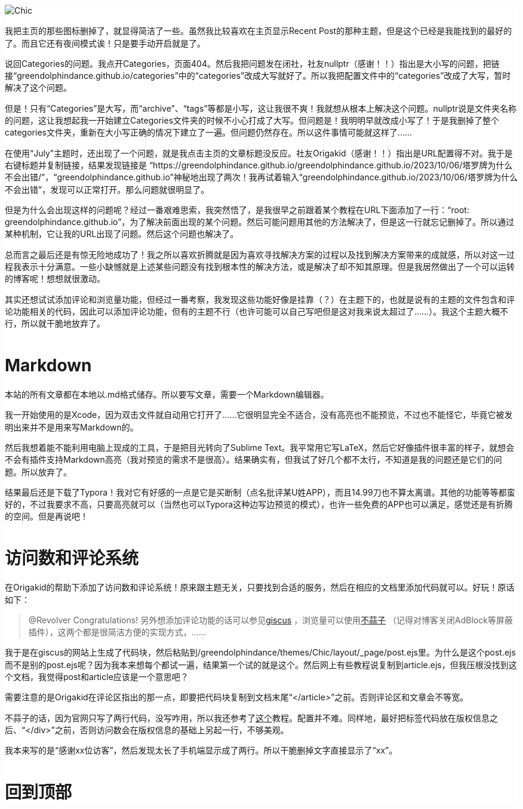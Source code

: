 ![Chic](https://d33wubrfki0l68.cloudfront.net/e3707c8ed851e560211b81491b5cef21da46b3f9/a8675/themes/screenshots/chic.jpg)

我把主页的那些图标删掉了，就显得简洁了一些。虽然我比较喜欢在主页显示Recent Post的那种主题，但是这个已经是我能找到的最好的了。而且它还有夜间模式诶！只是要手动开启就是了。

说回Categories的问题。我点开Categories，页面404。然后我把问题发在闭社，社友nullptr（感谢！！）指出是大小写的问题，把链接“greendolphindance.github.io/categories”中的“categories”改成大写就好了。所以我把配置文件中的“categories”改成了大写，暂时解决了这个问题。

但是！只有“Categories”是大写，而“archive”、“tags”等都是小写，这让我很不爽！我就想从根本上解决这个问题。nullptr说是文件夹名称的问题，这让我想起我一开始建立Categories文件夹的时候不小心打成了大写。但问题是！我明明早就改成小写了！于是我删掉了整个categories文件夹，重新在大小写正确的情况下建立了一遍。但问题仍然存在。所以这件事情可能就这样了……

在使用“July”主题时，还出现了一个问题，就是我点击主页的文章标题没反应。社友Origakid（感谢！！）指出是URL配置得不对。我于是右键标题并复制链接，结果发现链接是<a class="break-link no-style"> “https://<span></span>greendolphindance.github.io/greendolphindance.github.io/2023/10/06/塔罗牌为什么不会出错/”</a>，“greendolphindance.github.io”神秘地出现了两次！我再试着输入<a class="break-link no-style">“greendolphindance.github.io/2023/10/06/塔罗牌为什么不会出错”</a>，发现可以正常打开。那么问题就很明显了。

但是为什么会出现这样的问题呢？经过一番艰难思索，我突然悟了，是我很早之前跟着某个教程在URL下面添加了一行：“root: greendolphindance.github.io”，为了解决前面出现的某个问题。然后可能问题用其他的方法解决了，但是这一行就忘记删掉了。所以通过某种机制，它让我的URL出现了问题。然后这个问题也解决了。

总而言之最后还是有惊无险地成功了！我之所以喜欢折腾就是因为喜欢寻找解决方案的过程以及找到解决方案带来的成就感，所以对这一过程我表示十分满意。一些小缺憾就是上述某些问题没有找到根本性的解决方法，或是解决了却不知其原理。但是我居然做出了一个可以运转的博客呢！想想就很激动。

其实还想试试添加评论和浏览量功能，但经过一番考察，我发现这些功能好像是挂靠（？）在主题下的，也就是说有的主题的文件包含和评论功能相关的代码，因此可以添加评论功能，但有的主题不行（也许可能可以自己写吧但是这对我来说太超过了……）。我这个主题大概不行，所以就干脆地放弃了。

# Markdown

本站的所有文章都在本地以.md格式储存。所以要写文章，需要一个Markdown编辑器。

我一开始使用的是Xcode，因为双击文件就自动用它打开了……它很明显完全不适合，没有高亮也不能预览，不过也不能怪它，毕竟它被发明出来并不是用来写Markdown的。

然后我想着能不能利用电脑上现成的工具，于是把目光转向了Sublime Text。我平常用它写LaTeX，然后它好像插件很丰富的样子，就想会不会有插件支持Markdown高亮（我对预览的需求不是很高）。结果确实有，但我试了好几个都不太行，不知道是我的问题还是它们的问题。所以放弃了。

结果最后还是下载了Typora！我对它有好感的一点是它是买断制（点名批评某U姓APP），而且14.99刀也不算太离谱。其他的功能等等都蛮好的，不过我要求不高，只要高亮就可以（当然也可以Typora这种边写边预览的模式），也许一些免费的APP也可以满足，感觉还是有折腾的空间。但是再说吧！

# 访问数和评论系统

在Origakid的帮助下添加了访问数和评论系统！原来跟主题无关，只要找到合适的服务，然后在相应的文档里添加代码就可以。好玩！原话如下：

> @Revolver Congratulations! 另外想添加评论功能的话可以参见[giscus](https://giscus.app/zh-CN) ，浏览量可以使用[不蒜子](http://busuanzi.ibruce.info) （记得对博客关闭AdBlock等屏蔽插件），这两个都是很简洁方便的实现方式，……

我于是在giscus的网站上生成了代码块，然后粘贴到<a class="break-link no-style">/greendolphindance/themes/Chic/layout/_page/post.ejs</a>里。为什么是这个post.ejs而不是别的post.ejs呢？因为我本来想每个都试一遍，结果第一个试的就是这个。然后网上有些教程说复制到article.ejs，但我压根没找到这个文档，我觉得post和article应该是一个意思吧？

需要注意的是Origakid在评论区指出的那一点，即要把代码块复制到文档末尾“\</article>”之前。否则评论区和文章会不等宽。

不蒜子的话，因为官网只写了两行代码，没写咋用，所以我还参考了[这个](https://cloud.tencent.com/developer/article/1669144)教程。配置并不难。同样地，最好把标签代码放在版权信息之后、“\</div>”之前，否则访问数会在版权信息的基础上另起一行，不够美观。

我本来写的是“感谢xx位访客”，然后发现太长了手机端显示成了两行。所以干脆删掉文字直接显示了“xx”。

# 回到顶部
